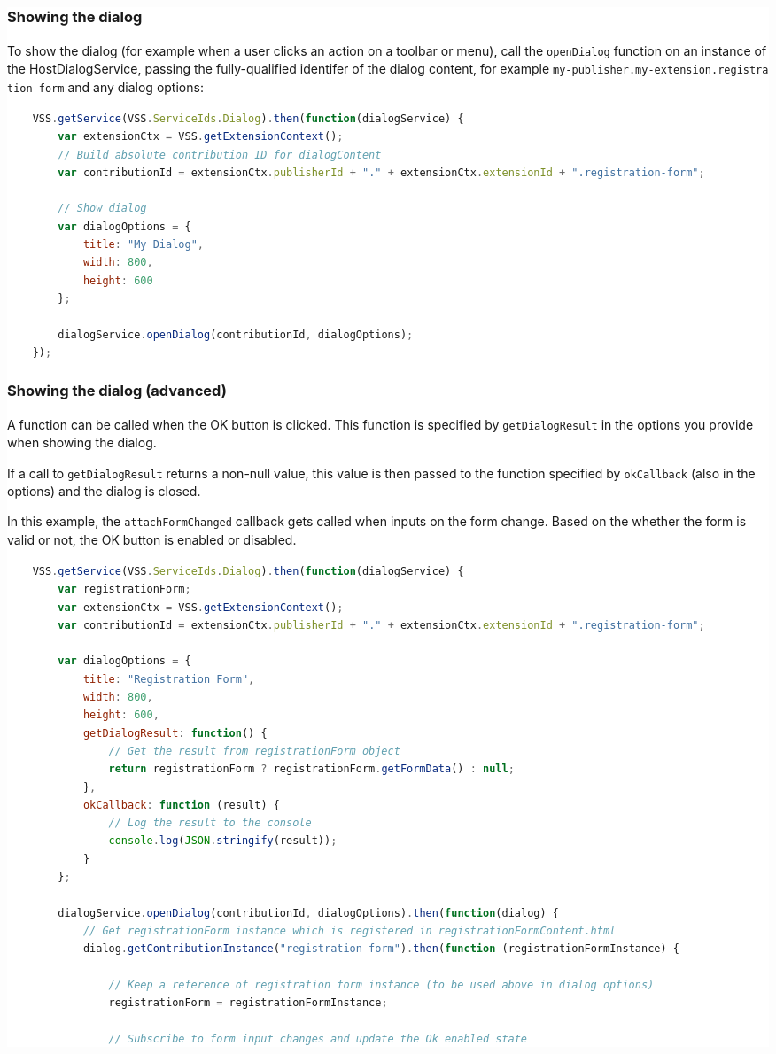 ### Showing the dialog

To show the dialog (for example when a user clicks an action on a toolbar or menu), call the `openDialog` function on an instance of the HostDialogService, passing the fully-qualified identifer of the dialog content, for example `my-publisher.my-extension.registration-form` and any dialog options:

```javascript
    VSS.getService(VSS.ServiceIds.Dialog).then(function(dialogService) {
        var extensionCtx = VSS.getExtensionContext();
        // Build absolute contribution ID for dialogContent
        var contributionId = extensionCtx.publisherId + "." + extensionCtx.extensionId + ".registration-form";

        // Show dialog
        var dialogOptions = {
            title: "My Dialog",
            width: 800,
            height: 600
        };

        dialogService.openDialog(contributionId, dialogOptions);
    });
```

### Showing the dialog (advanced) 

A function can be called when the OK button is clicked. This function is specified by `getDialogResult` in the options you provide when showing the dialog.

If a call to `getDialogResult` returns a non-null value, this value is then passed to the function specified by `okCallback` (also in the options) and the dialog is closed.

In this example, the `attachFormChanged` callback gets called when inputs on the form change. Based on the whether the form is valid or not, the OK button is enabled or disabled.

```javascript
    VSS.getService(VSS.ServiceIds.Dialog).then(function(dialogService) {
        var registrationForm;
        var extensionCtx = VSS.getExtensionContext();
        var contributionId = extensionCtx.publisherId + "." + extensionCtx.extensionId + ".registration-form";

        var dialogOptions = {
            title: "Registration Form",
            width: 800,
            height: 600,
            getDialogResult: function() {
                // Get the result from registrationForm object
                return registrationForm ? registrationForm.getFormData() : null;
            },
            okCallback: function (result) {
                // Log the result to the console
                console.log(JSON.stringify(result));
            }
        };

        dialogService.openDialog(contributionId, dialogOptions).then(function(dialog) {
            // Get registrationForm instance which is registered in registrationFormContent.html
            dialog.getContributionInstance("registration-form").then(function (registrationFormInstance) {
            
                // Keep a reference of registration form instance (to be used above in dialog options)
                registrationForm = registrationFormInstance;
                
                // Subscribe to form input changes and update the Ok enabled state
```